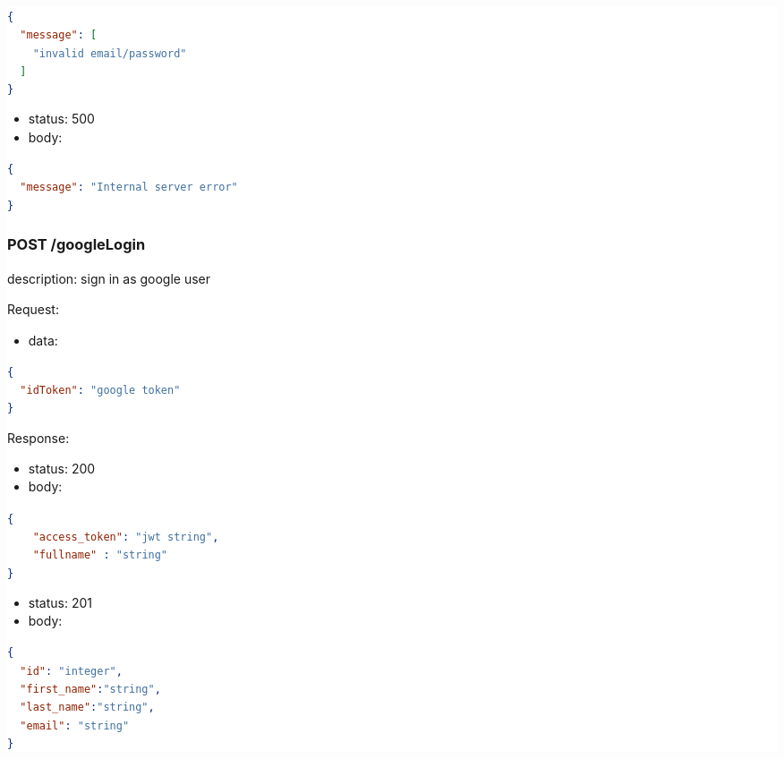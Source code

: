 ```json
{
  "message": [
    "invalid email/password"
  ]
}
```

- status: 500
- body:
  ​

```json
{
  "message": "Internal server error"
}
```

### POST /googleLogin

description: 
  sign in as google user

Request:

- data:

```json
{
  "idToken": "google token"
}
```

Response:

- status: 200
- body:
  ​

```json
{
    "access_token": "jwt string",
    "fullname" : "string"
}
```

- status: 201
- body:
  ​

```json
{
  "id": "integer",
  "first_name":"string",
  "last_name":"string",
  "email": "string"
}
```
